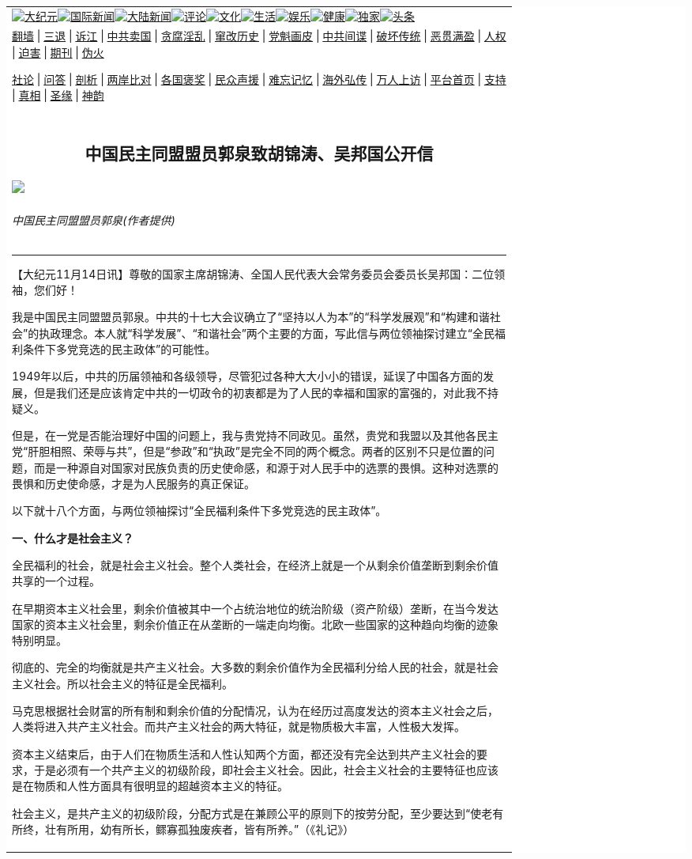 <a name="1" id="1" target="_blank"></a><span id="1"></span>
<table align=center border="0"><tr><td colspan="2" VALIGN=TOP><a href="https://github.com/injttp3586/djy/blob/master/gb/nsc413.md#1"><img src="https://raw.githubusercontent.com/injttp3586/www/master/t/djy/1.jpg" title="大纪元"></a><a href="https://github.com/injttp3586/djy/blob/master/gb/n24hr.md#1"><img src="https://raw.githubusercontent.com/injttp3586/www/master/t/djy/3.jpg" title="国际新闻"></a><a href="https://github.com/injttp3586/djy/blob/master/gb/nsc413.md#1"><img src="https://raw.githubusercontent.com/injttp3586/www/master/t/djy/4.jpg" title="大陆新闻"></a><a href="https://github.com/injttp3586/djy/blob/master/gb/news392.md#1"><img src="https://raw.githubusercontent.com/injttp3586/www/master/t/djy/5.jpg" title="评论"></a><a href="https://github.com/injttp3586/djy/blob/master/gb/news2007.md#1"><img src="https://raw.githubusercontent.com/injttp3586/www/master/t/djy/6.jpg" title="文化"></a><a href="https://github.com/injttp3586/djy/blob/master/gb/news2008.md#1"><img src="https://raw.githubusercontent.com/injttp3586/www/master/t/djy/7.jpg" title="生活"></a><a href="https://github.com/injttp3586/djy/blob/master/gb/ncyule.md#1"><img src="https://raw.githubusercontent.com/injttp3586/www/master/t/djy/8.jpg" title="娱乐"></a><a href="https://github.com/injttp3586/djy/blob/master/gb/nsc1002.md#1"><img src="https://raw.githubusercontent.com/injttp3586/www/master/t/djy/9.jpg" title="健康"><a href="https://github.com/injttp3586/djy/blob/master/gb/nf6092.md#1"><img src="https://raw.githubusercontent.com/injttp3586/www/master/t/djy/10a.jpg" title="独家"></a><a href="https://github.com/injttp3586/djy/blob/master/gb/nf4514.md#1"><img src="https://raw.githubusercontent.com/injttp3586/www/master/t/djy/12a.jpg" title="头条"></a></td></tr>
<tr><td colspan="2" VALIGN=TOP><a target="_blank" href="https://github.com/injttp3586/www/blob/master/README.md?zsrh#1">翻墙</a> | <a target="_blank" href="https://github.com/injttp3586/djy/blob/master/gb/nf5657.md#1">三退</a> | <a target="_blank" href="https://github.com/injttp3586/djy/blob/master/gb/nf6124.md#1">诉江</a> | <a target="_blank" href="https://github.com/injttp3586/djy/blob/master/gb/nf1176117.md#1">中共卖国</a> | <a target="_blank" href="https://github.com/injttp3586/djy/blob/master/gb/nf5773.md#1">贪腐淫乱</a> | <a target="_blank" href="https://github.com/injttp3586/djy/blob/master/gb/nf1176115.md#1">窜改历史</a> | <a target="_blank" href="https://github.com/injttp3586/djy/blob/master/gb/nf1176107.md#1">党魁画皮</a> | <a target="_blank" href="https://github.com/injttp3586/djy/blob/master/gb/nf1320400.md#1">中共间谍</a> | <a target="_blank" href="https://github.com/injttp3586/djy/blob/master/gb/nf1176114.md#1">破坏传统</a> | <a target="_blank" href="https://github.com/injttp3586/ntdtv/blob/master/gb/prog447_1.md#1">恶贯满盈</a> | <a target="_blank" href="https://github.com/injttp3586/djy/blob/master/gb/ncid278.md#1">人权</a> | <a target="_blank" href="https://github.com/injttp3586/djy/blob/master/gb/nf1176111.md#1">迫害</a> | <a target="_blank" href="https://gitlab.com/szzdlab/mh-qikan/blob/master/README.md#1">期刊</a> | <a target="_blank" href="https://github.com/injttp3586/djy/blob/master/gb/nf5562.md#1">伪火</a></p><p><a target="_blank" href="https://github.com/injttp3586/djy/blob/master/gb/9p.md#1">社论</a> | <a target="_blank" href="https://github.com/injttp3586/djy/blob/master/gb/nf4378.md#1">问答</a> | <a target="_blank" href="https://github.com/injttp3586/djy/blob/master/gb/nf5792.md#1">剖析</a> | <a target="_blank" href="https://github.com/injttp3586/djy/blob/master/gb/nf5735.md#1">两岸比对</a> | <a target="_blank" href="https://github.com/injttp3586/djy/blob/master/gb/nf6119.md#1">各国褒奖</a> | <a target="_blank" href="https://github.com/injttp3586/djy/blob/master/gb/nf6120.md#1">民众声援</a> | <a target="_blank" href="https://github.com/injttp3586/djy/blob/master/gb/nf1188594.md#1">难忘记忆</a> | <a target="_blank" href="https://github.com/injttp3586/djy/blob/master/gb/nf3180.md#1">海外弘传</a> | <a target="_blank" href="https://github.com/injttp3586/djy/blob/master/gb/nf5410.md#1">万人上访</a> | <a target="_blank" href="https://github.com/injttp3586/www/blob/master/README.md?zsrh#1">平台首页</a> | <a target="_blank" href="https://github.com/injttp3586/djy/blob/master/gb/nf4386.md#1">支持</a> | <a target="_blank" href="https://github.com/injttp3586/djy/blob/master/gb/nf4389.md#1">真相</a> | <a target="_blank" href="https://github.com/injttp3586/djy/blob/master/gb/nf5790.md#1">圣缘</a> | <a target="_blank" href="https://github.com/injttp3586/djy/blob/master/gb/nf4786.md#1">神韵</a></td></tr>
<tr><td VALIGN=TOP width="626"><h2 align=center>中国民主同盟盟员郭泉致胡锦涛、吴邦国公开信</h2>
<img width="600" src="https://i.epochtimes.com/assets/uploads/2007/11/71114053110459.jpg" />
<h6>中国民主同盟盟员郭泉(作者提供)
</h6>
<hr>
	<p>【大纪元11月14日讯】尊敬的国家主席胡锦涛、全国人民代表大会常务委员会委员长吴邦国：二位领袖，您们好！</p>
<p>我是中国民主同盟盟员郭泉。中共的十七大会议确立了“坚持以人为本”的“科学发展观”和“构建和谐社会”的执政理念。本人就“科学发展”、“和谐社会”两个主要的方面，写此信与两位领袖探讨建立“全民福利条件下多党竞选的民主政体”的可能性。</p>
<p>1949年以后，中共的历届领袖和各级领导，尽管犯过各种大大小小的错误，延误了中国各方面的发展，但是我们还是应该肯定中共的一切政令的初衷都是为了人民的幸福和国家的富强的，对此我不持疑义。</p>
<p>但是，在一党是否能治理好中国的问题上，我与贵党持不同政见。虽然，贵党和我盟以及其他各民主党“肝胆相照、荣辱与共”，但是“参政”和“执政”是完全不同的两个概念。两者的区别不只是位置的问题，而是一种源自对国家对民族负责的历史使命感，和源于对人民手中的选票的畏惧。这种对选票的畏惧和历史使命感，才是为人民服务的真正保证。</p>
<p>以下就十八个方面，与两位领袖探讨“全民福利条件下多党竞选的民主政体”。</p>
<p><B>一、什么才是社会主义？</B> </p>
<p>全民福利的社会，就是社会主义社会。整个人类社会，在经济上就是一个从剩余价值垄断到剩余价值共享的一个过程。</p>
<p>在早期资本主义社会里，剩余价值被其中一个占统治地位的统治阶级（资产阶级）垄断，在当今发达国家的资本主义社会里，剩余价值正在从垄断的一端走向均衡。北欧一些国家的这种趋向均衡的迹象特别明显。</p>
<p>彻底的、完全的均衡就是共产主义社会。大多数的剩余价值作为全民福利分给人民的社会，就是社会主义社会。所以社会主义的特征是全民福利。 </p>
<p>马克思根据社会财富的所有制和剩余价值的分配情况，认为在经历过高度发达的资本主义社会之后，人类将进入共产主义社会。而共产主义社会的两大特征，就是物质极大丰富，人性极大发挥。</p>
<p>资本主义结束后，由于人们在物质生活和人性认知两个方面，都还没有完全达到共产主义社会的要求，于是必须有一个共产主义的初级阶段，即社会主义社会。因此，社会主义社会的主要特征也应该是在物质和人性方面具有很明显的超越资本主义的特征。</p>
<p>社会主义，是共产主义的初级阶段，分配方式是在兼顾公平的原则下的按劳分配，至少要达到“使老有所终，壮有所用，幼有所长，鳏寡孤独废疾者，皆有所养。”（《礼记》） </p>
